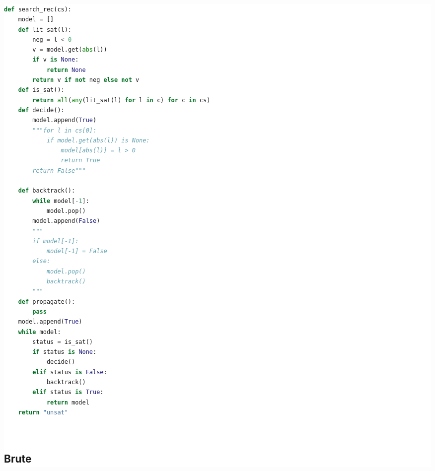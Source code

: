 ```python
```

```python
def search_rec(cs):
    model = []
    def lit_sat(l):
        neg = l < 0
        v = model.get(abs(l))
        if v is None:
            return None
        return v if not neg else not v
    def is_sat(): 
        return all(any(lit_sat(l) for l in c) for c in cs) 
    def decide():
        model.append(True)
        """for l in cs[0]:
            if model.get(abs(l)) is None:
                model[abs(l)] = l > 0
                return True
        return False"""

    def backtrack():
        while model[-1]:
            model.pop()
        model.append(False)
        """
        if model[-1]:
            model[-1] = False
        else:
            model.pop()
            backtrack()
        """
    def propagate():
        pass
    model.append(True)
    while model:
        status = is_sat()
        if status is None:
            decide()
        elif status is False:
            backtrack()
        elif status is True:
            return model
    return "unsat"




```

## Brute
